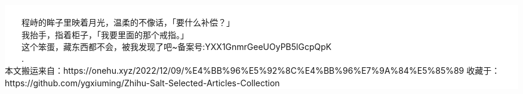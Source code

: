 <br>   
&emsp;&emsp;程峙的眸子里映着月光，温柔的不像话，「要什么补偿？」  
<br>   
&emsp;&emsp;我抬手，指着柜子，「我要里面的那个戒指。」  
<br>   
&emsp;&emsp;这个笨蛋，藏东西都不会，被我发现了吧~备案号:YXX1GnmrGeeUOyPB5lGcpQpK  
<br>   
&emsp;&emsp;.  
<br>   
本文搬运来自：https://onehu.xyz/2022/12/09/%E4%BB%96%E5%92%8C%E4%BB%96%E7%9A%84%E5%85%89  
收藏于：https://github.com/ygxiuming/Zhihu-Salt-Selected-Articles-Collection